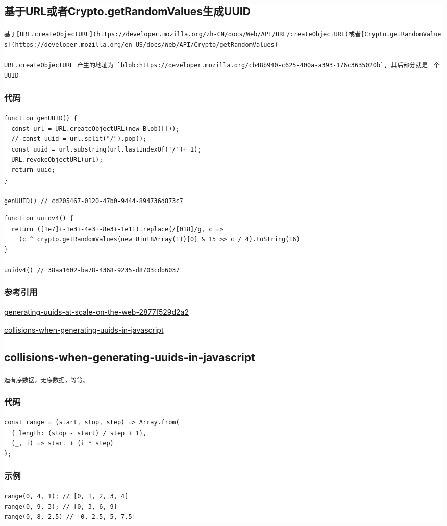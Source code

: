 ## 基于URL或者Crypto.getRandomValues生成UUID
    基于[URL.createObjectURL](https://developer.mozilla.org/zh-CN/docs/Web/API/URL/createObjectURL)或者[Crypto.getRandomValues](https://developer.mozilla.org/en-US/docs/Web/API/Crypto/getRandomValues)

    URL.createObjectURL 产生的地址为 `blob:https://developer.mozilla.org/cb48b940-c625-400a-a393-176c3635020b`, 其后部分就是一个UUID

### 代码
```
function genUUID() {
  const url = URL.createObjectURL(new Blob([]));
  // const uuid = url.split("/").pop();
  const uuid = url.substring(url.lastIndexOf('/')+ 1);
  URL.revokeObjectURL(url);
  return uuid;
}

genUUID() // cd205467-0120-47b0-9444-894736d873c7

```

```
function uuidv4() {
  return ([1e7]+-1e3+-4e3+-8e3+-1e11).replace(/[018]/g, c =>
    (c ^ crypto.getRandomValues(new Uint8Array(1))[0] & 15 >> c / 4).toString(16)
}

uuidv4() // 38aa1602-ba78-4368-9235-d8703cdb6037
```

### 参考引用
[generating-uuids-at-scale-on-the-web-2877f529d2a2](https://medium.com/teads-engineering/generating-uuids-at-scale-on-the-web-2877f529d2a2)

[collisions-when-generating-uuids-in-javascript](https://stackoverflow.com/questions/6906916/collisions-when-generating-uuids-in-javascript)

## collisions-when-generating-uuids-in-javascript
    造有序数据，无序数据，等等。

### 代码
```
const range = (start, stop, step) => Array.from(
  { length: (stop - start) / step + 1}, 
  (_, i) => start + (i * step)
);
```

### 示例
```
range(0, 4, 1); // [0, 1, 2, 3, 4]
range(0, 9, 3); // [0, 3, 6, 9]
range(0, 8, 2.5) // [0, 2.5, 5, 7.5]
```
